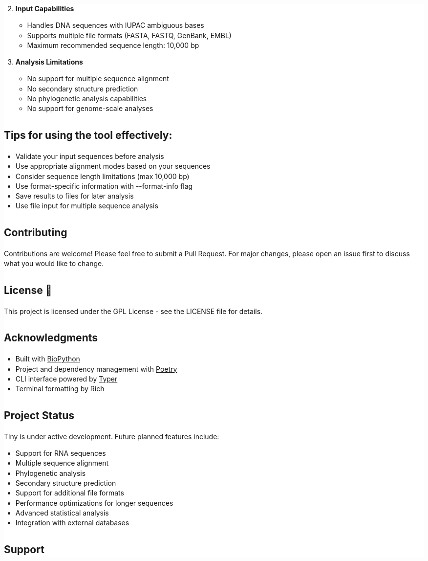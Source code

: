 2. **Input Capabilities**
   - Handles DNA sequences with IUPAC ambiguous bases
   - Supports multiple file formats (FASTA, FASTQ, GenBank, EMBL)
   - Maximum recommended sequence length: 10,000 bp

3. **Analysis Limitations**
   - No support for multiple sequence alignment
   - No secondary structure prediction
   - No phylogenetic analysis capabilities
   - No support for genome-scale analyses

## Tips for using the tool effectively:

- Validate your input sequences before analysis
- Use appropriate alignment modes based on your sequences
- Consider sequence length limitations (max 10,000 bp)
- Use format-specific information with --format-info flag
- Save results to files for later analysis
- Use file input for multiple sequence analysis

## Contributing

Contributions are welcome! Please feel free to submit a Pull Request. For major changes, please open an issue first to discuss what you would like to change.

## License 📄

This project is licensed under the GPL License - see the LICENSE file for details.

## Acknowledgments

- Built with [BioPython](https://biopython.org/)
- Project and dependency management with [Poetry](https://python-poetry.org/)
- CLI interface powered by [Typer](https://typer.tiangolo.com/)
- Terminal formatting by [Rich](https://rich.readthedocs.io/)

## Project Status

Tiny is under active development. Future planned features include:
- Support for RNA sequences
- Multiple sequence alignment
- Phylogenetic analysis
- Secondary structure prediction
- Support for additional file formats
- Performance optimizations for longer sequences
- Advanced statistical analysis
- Integration with external databases

## Support
